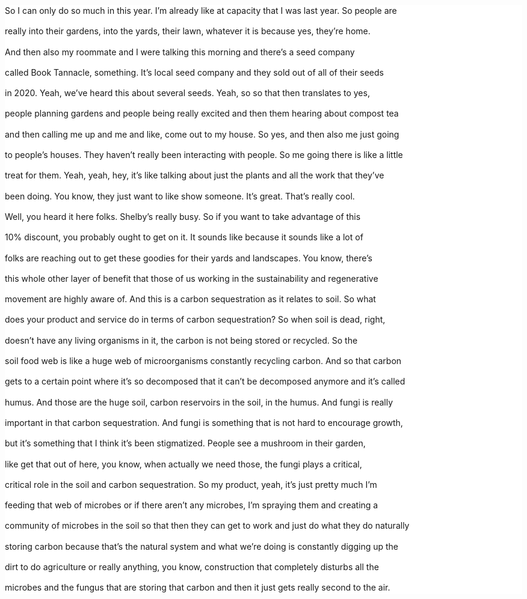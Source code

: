 So I can only do so much in this year. I’m already like at capacity that I was last year. So people are

really into their gardens, into the yards, their lawn, whatever it is because yes, they’re home.

And then also my roommate and I were talking this morning and there’s a seed company

called Book Tannacle, something. It’s local seed company and they sold out of all of their seeds

in 2020. Yeah, we’ve heard this about several seeds. Yeah, so so that then translates to yes,

people planning gardens and people being really excited and then them hearing about compost tea

and then calling me up and me and like, come out to my house. So yes, and then also me just going

to people’s houses. They haven’t really been interacting with people. So me going there is like a little

treat for them. Yeah, yeah, hey, it’s like talking about just the plants and all the work that they’ve

been doing. You know, they just want to like show someone. It’s great. That’s really cool.

Well, you heard it here folks. Shelby’s really busy. So if you want to take advantage of this

10% discount, you probably ought to get on it. It sounds like because it sounds like a lot of

folks are reaching out to get these goodies for their yards and landscapes. You know, there’s

this whole other layer of benefit that those of us working in the sustainability and regenerative

movement are highly aware of. And this is a carbon sequestration as it relates to soil. So what

does your product and service do in terms of carbon sequestration? So when soil is dead, right,

doesn’t have any living organisms in it, the carbon is not being stored or recycled. So the

soil food web is like a huge web of microorganisms constantly recycling carbon. And so that carbon

gets to a certain point where it’s so decomposed that it can’t be decomposed anymore and it’s called

humus. And those are the huge soil, carbon reservoirs in the soil, in the humus. And fungi is really

important in that carbon sequestration. And fungi is something that is not hard to encourage growth,

but it’s something that I think it’s been stigmatized. People see a mushroom in their garden,

like get that out of here, you know, when actually we need those, the fungi plays a critical,

critical role in the soil and carbon sequestration. So my product, yeah, it’s just pretty much I’m

feeding that web of microbes or if there aren’t any microbes, I’m spraying them and creating a

community of microbes in the soil so that then they can get to work and just do what they do naturally

storing carbon because that’s the natural system and what we’re doing is constantly digging up the

dirt to do agriculture or really anything, you know, construction that completely disturbs all the

microbes and the fungus that are storing that carbon and then it just gets really second to the air.
